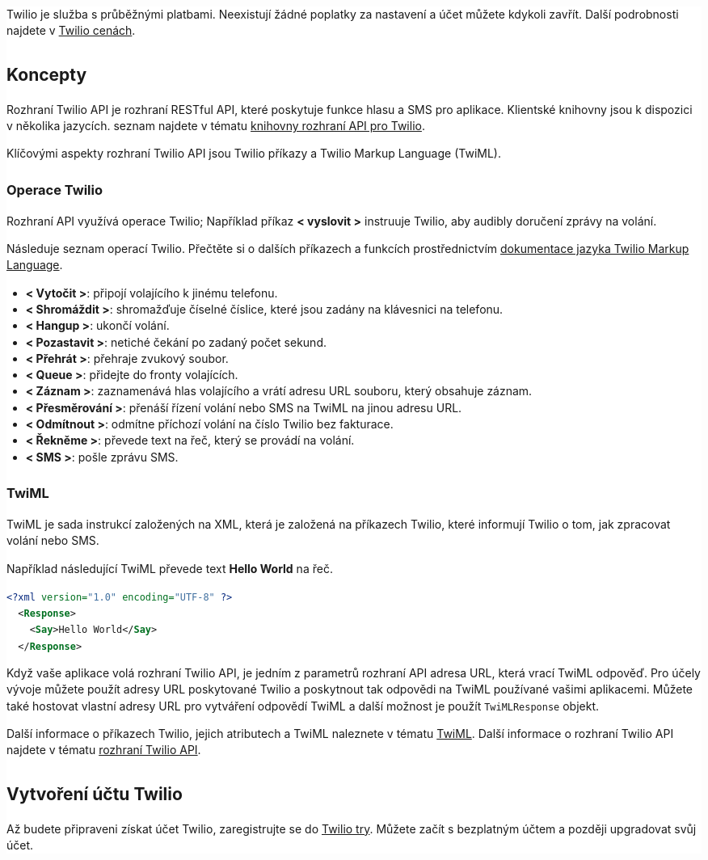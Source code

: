 Twilio je služba s průběžnými platbami. Neexistují žádné poplatky za nastavení a účet můžete kdykoli zavřít. Další podrobnosti najdete v [Twilio cenách][twilio_pricing].

## <a name="concepts"></a><a id="Concepts"></a>Koncepty
Rozhraní Twilio API je rozhraní RESTful API, které poskytuje funkce hlasu a SMS pro aplikace. Klientské knihovny jsou k dispozici v několika jazycích. seznam najdete v tématu [knihovny rozhraní API pro Twilio][twilio_libraries].

Klíčovými aspekty rozhraní Twilio API jsou Twilio příkazy a Twilio Markup Language (TwiML).

### <a name="twilio-verbs"></a><a id="Verbs"></a>Operace Twilio
Rozhraní API využívá operace Twilio; Například příkaz **&lt; vyslovit &gt;** instruuje Twilio, aby audibly doručení zprávy na volání.

Následuje seznam operací Twilio. Přečtěte si o dalších příkazech a funkcích prostřednictvím [dokumentace jazyka Twilio Markup Language][twiml].

* **&lt; Vytočit &gt;**: připojí volajícího k jinému telefonu.
* **&lt; Shromáždit &gt;**: shromažďuje číselné číslice, které jsou zadány na klávesnici na telefonu.
* **&lt; Hangup &gt;**: ukončí volání.
* **&lt; Pozastavit &gt;**: netiché čekání po zadaný počet sekund.
* **&lt; Přehrát &gt;**: přehraje zvukový soubor.
* **&lt; Queue &gt;**: přidejte do fronty volajících.
* **&lt; Záznam &gt;**: zaznamenává hlas volajícího a vrátí adresu URL souboru, který obsahuje záznam.
* **&lt; Přesměrování &gt;**: přenáší řízení volání nebo SMS na TwiML na jinou adresu URL.
* **&lt; Odmítnout &gt;**: odmítne příchozí volání na číslo Twilio bez fakturace.
* **&lt; Řekněme &gt;**: převede text na řeč, který se provádí na volání.
* **&lt; SMS &gt;**: pošle zprávu SMS.

### <a name="twiml"></a><a id="TwiML"></a>TwiML
TwiML je sada instrukcí založených na XML, která je založená na příkazech Twilio, které informují Twilio o tom, jak zpracovat volání nebo SMS.

Například následující TwiML převede text **Hello World** na řeč.

```xml
<?xml version="1.0" encoding="UTF-8" ?>
  <Response>
    <Say>Hello World</Say>
  </Response>
```

Když vaše aplikace volá rozhraní Twilio API, je jedním z parametrů rozhraní API adresa URL, která vrací TwiML odpověď. Pro účely vývoje můžete použít adresy URL poskytované Twilio a poskytnout tak odpovědi na TwiML používané vašimi aplikacemi. Můžete také hostovat vlastní adresy URL pro vytváření odpovědí TwiML a další možnost je použít `TwiMLResponse` objekt.

Další informace o příkazech Twilio, jejich atributech a TwiML naleznete v tématu [TwiML][twiml]. Další informace o rozhraní Twilio API najdete v tématu [rozhraní Twilio API][twilio_api].

## <a name="create-a-twilio-account"></a><a id="CreateAccount"></a>Vytvoření účtu Twilio
Až budete připraveni získat účet Twilio, zaregistrujte se do [Twilio try][try_twilio]. Můžete začít s bezplatným účtem a později upgradovat svůj účet.


[special_offer]: https://ahoy.twilio.com/azure
[twilio_python]: https://github.com/twilio/twilio-python
[twilio_lib_docs]: https://www.twilio.com/docs/libraries/python
[twilio_github_readme]: https://github.com/twilio/twilio-python/blob/master/README.md
[twimlet_message_url]: https://twimlets.com/message
[twimlet_message_url_hello_world]: https://twimlets.com/message?Message%5B0%5D=Hello%20World
[twiml_reference]: https://www.twilio.com/docs/api/twiml
[twilio_pricing]: https://www.twilio.com/pricing
[twilio_libraries]: https://www.twilio.com/docs/libraries
[twiml]: https://www.twilio.com/docs/api/twiml
[twilio_api]: https://www.twilio.com/api
[try_twilio]: https://www.twilio.com/try-twilio
[twilio_console]:  https://www.twilio.com/console
[twilio_security_guidelines]: https://www.twilio.com/docs/security
[twilio_howtos]: https://www.twilio.com/docs/howto
[twilio_on_github]: https://github.com/twilio
[twilio_support]: https://www.twilio.com/help/contact
[twilio_quickstarts]: https://www.twilio.com/docs/quickstart
[azure_ips]: https://docs.microsoft.com/azure/virtual-network/virtual-network-public-ip-address
[azure_vm_setup]: https://docs.microsoft.com/azure/virtual-machines/linux/quick-create-portal
[azure_nsg]: https://docs.microsoft.com/azure/virtual-network/manage-network-security-group